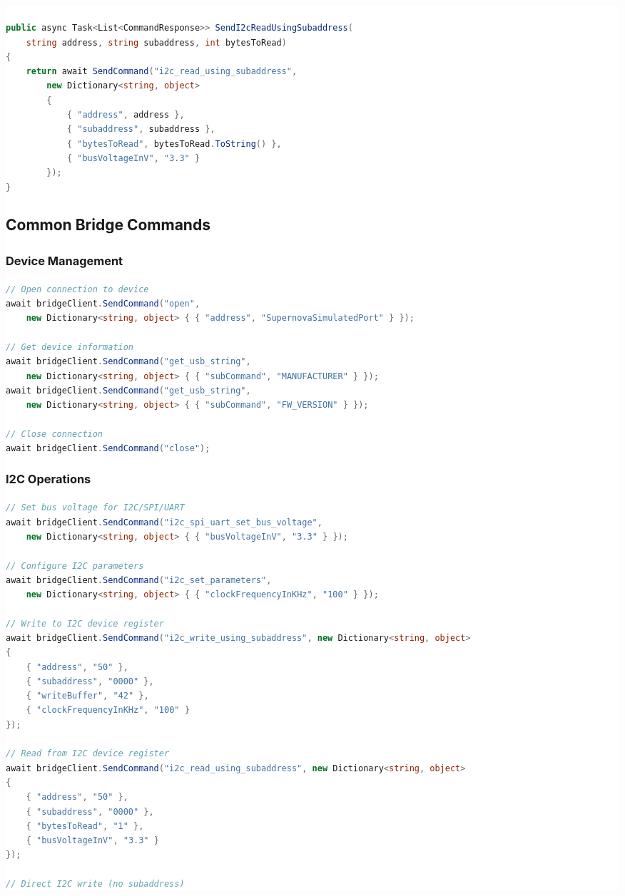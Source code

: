 ```csharp

public async Task<List<CommandResponse>> SendI2cReadUsingSubaddress(
    string address, string subaddress, int bytesToRead)
{
    return await SendCommand("i2c_read_using_subaddress",
        new Dictionary<string, object>
        {
            { "address", address },
            { "subaddress", subaddress },
            { "bytesToRead", bytesToRead.ToString() },
            { "busVoltageInV", "3.3" }
        });
}
```

## Common Bridge Commands

### Device Management
```csharp
// Open connection to device
await bridgeClient.SendCommand("open", 
    new Dictionary<string, object> { { "address", "SupernovaSimulatedPort" } });

// Get device information
await bridgeClient.SendCommand("get_usb_string", 
    new Dictionary<string, object> { { "subCommand", "MANUFACTURER" } });
await bridgeClient.SendCommand("get_usb_string", 
    new Dictionary<string, object> { { "subCommand", "FW_VERSION" } });

// Close connection
await bridgeClient.SendCommand("close");
```

### I2C Operations
```csharp
// Set bus voltage for I2C/SPI/UART
await bridgeClient.SendCommand("i2c_spi_uart_set_bus_voltage", 
    new Dictionary<string, object> { { "busVoltageInV", "3.3" } });

// Configure I2C parameters
await bridgeClient.SendCommand("i2c_set_parameters", 
    new Dictionary<string, object> { { "clockFrequencyInKHz", "100" } });

// Write to I2C device register
await bridgeClient.SendCommand("i2c_write_using_subaddress", new Dictionary<string, object>
{
    { "address", "50" },
    { "subaddress", "0000" },
    { "writeBuffer", "42" },
    { "clockFrequencyInKHz", "100" }
});

// Read from I2C device register
await bridgeClient.SendCommand("i2c_read_using_subaddress", new Dictionary<string, object>
{
    { "address", "50" },
    { "subaddress", "0000" },
    { "bytesToRead", "1" },
    { "busVoltageInV", "3.3" }
});

// Direct I2C write (no subaddress)
```